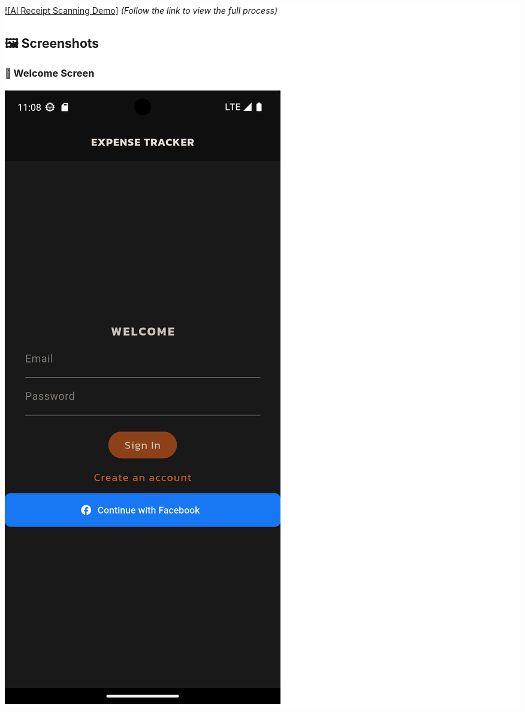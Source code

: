 [![AI Receipt Scanning Demo]](https://youtube.com/shorts/Y-E_I1GCtMk?feature=share)
*(Follow the link to view the full process)*

## 🖼️ Screenshots

### 🔐 Welcome Screen  
![Sign In](screenshots/welcome_screen/welcome_screen_sign_in.png)  